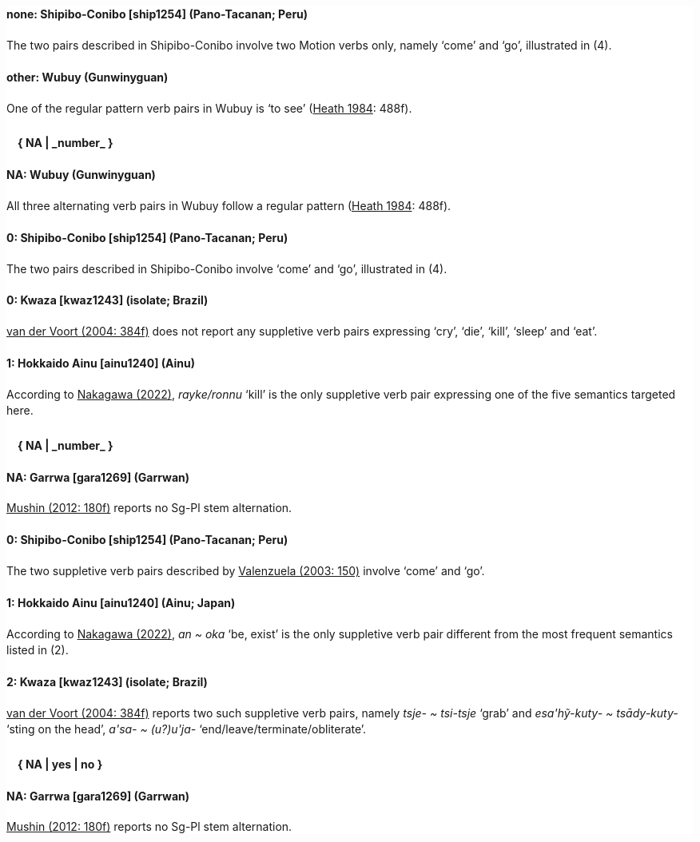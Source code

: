 #### none: Shipibo-Conibo \[ship1254\] (Pano-Tacanan; Peru)
The two pairs described in Shipibo-Conibo involve two Motion verbs only, namely ‘come’ and ‘go’, illustrated in (4).

#### other: Wubuy (Gunwinyguan)
One of the regular pattern verb pairs in Wubuy is ‘to see’ ([Heath 1984](Source#cldf:heath1984functional): 488f). 

### [](ParameterTable#cldf:SgPl-13)
&emsp;**{ NA | \_number\_ }**

#### NA: Wubuy (Gunwinyguan)
All three alternating verb pairs in Wubuy follow a regular pattern ([Heath 1984](Source#cldf:heath1984functional): 488f). 

#### 0: Shipibo-Conibo \[ship1254\] (Pano-Tacanan; Peru)
The two pairs described in Shipibo-Conibo involve ‘come’ and ‘go’, illustrated in (4).

#### 0: Kwaza \[kwaz1243\] (isolate; Brazil)
[van der Voort (2004: 384f)](Source#cldf:voort2004kwaza) does not report any suppletive verb pairs expressing ‘cry’, ‘die’, ‘kill’, ‘sleep’ and ‘eat’.

#### 1: Hokkaido Ainu \[ainu1240\] (Ainu)
According to [Nakagawa (2022)](Source#cldf:nakagawa2022numberainu), *rayke/ronnu* ‘kill’ is the only suppletive verb pair expressing one of the five semantics targeted here.

### [](ParameterTable#cldf:SgPl-14)
&emsp;**{ NA | \_number\_ }**

#### NA: Garrwa \[gara1269\] (Garrwan)
[Mushin (2012: 180f)](Source#cldf:mushin2012garrwa) reports no Sg-Pl stem alternation.

#### 0: Shipibo-Conibo \[ship1254\] (Pano-Tacanan; Peru)
The two suppletive verb pairs described by [Valenzuela (2003: 150)](Source#cldf:valenzuela2003shipibokonibo) involve ‘come’ and ‘go’.

#### 1: Hokkaido Ainu \[ainu1240\] (Ainu; Japan)
According to [Nakagawa (2022)](Source#cldf:nakagawa2022numberainu), *an ~ oka* ‘be, exist’ is the only suppletive verb pair different from the most frequent semantics listed in (2).

#### 2: Kwaza \[kwaz1243\] (isolate; Brazil)
[van der Voort (2004: 384f)](Source#cldf:voort2004kwaza) reports two such suppletive verb pairs, namely *tsje- ~ tsi-tsje* ‘grab’ and *esa'hỹ-kuty- ~ tsādy-kuty-* ‘sting on the head’, *a'sa- ~ (u?)u'ja-* ‘end/leave/terminate/obliterate’.

### [](ParameterTable#cldf:SgPl-15)
&emsp;**{ NA | yes | no }**

#### NA: Garrwa \[gara1269\] (Garrwan)
[Mushin (2012: 180f)](Source#cldf:mushin2012garrwa) reports no Sg-Pl stem alternation.
